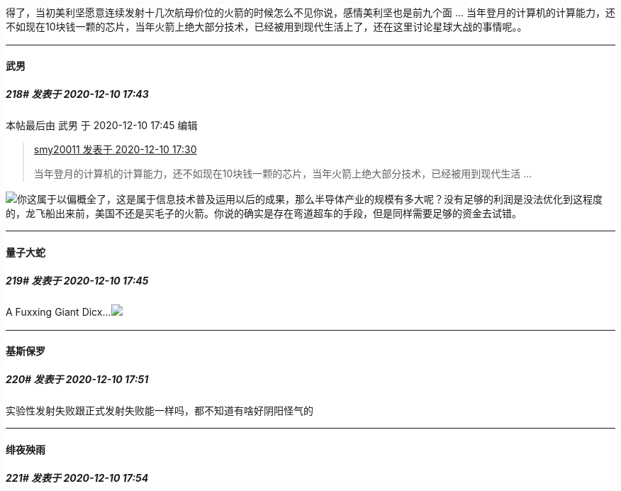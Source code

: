 得了，当初美利坚愿意连续发射十几次航母价位的火箭的时候怎么不见你说，感情美利坚也是前九个面 ...</blockquote>
当年登月的计算机的计算能力，还不如现在10块钱一颗的芯片，当年火箭上绝大部分技术，已经被用到现代生活上了，还在这里讨论星球大战的事情呢。。







*****

####  武男  
##### 218#       发表于 2020-12-10 17:43



 本帖最后由 武男 于 2020-12-10 17:45 编辑 
<blockquote><a href="httphttps://bbs.saraba1st.com/2b/forum.php?mod=redirect&amp;goto=findpost&amp;pid=49674202&amp;ptid=1976399" target="_blank">smy20011 发表于 2020-12-10 17:30</a>

当年登月的计算机的计算能力，还不如现在10块钱一颗的芯片，当年火箭上绝大部分技术，已经被用到现代生活 ...</blockquote>
<img src="https://static.saraba1st.com/image/smiley/face2017/067.png" referrerpolicy="no-referrer">你这属于以偏概全了，这是属于信息技术普及运用以后的成果，那么半导体产业的规模有多大呢？没有足够的利润是没法优化到这程度的，龙飞船出来前，美国不还是买毛子的火箭。你说的确实是存在弯道超车的手段，但是同样需要足够的资金去试错。







*****

####  量子大蛇  
##### 219#       发表于 2020-12-10 17:45




A Fuxxing Giant Dicx...<img src="https://static.saraba1st.com/image/smiley/face2017/068.png" referrerpolicy="no-referrer">







*****

####  基斯保罗  
##### 220#       发表于 2020-12-10 17:51




实验性发射失败跟正式发射失败能一样吗，都不知道有啥好阴阳怪气的







*****

####  绯夜殃雨  
##### 221#       发表于 2020-12-10 17:54

